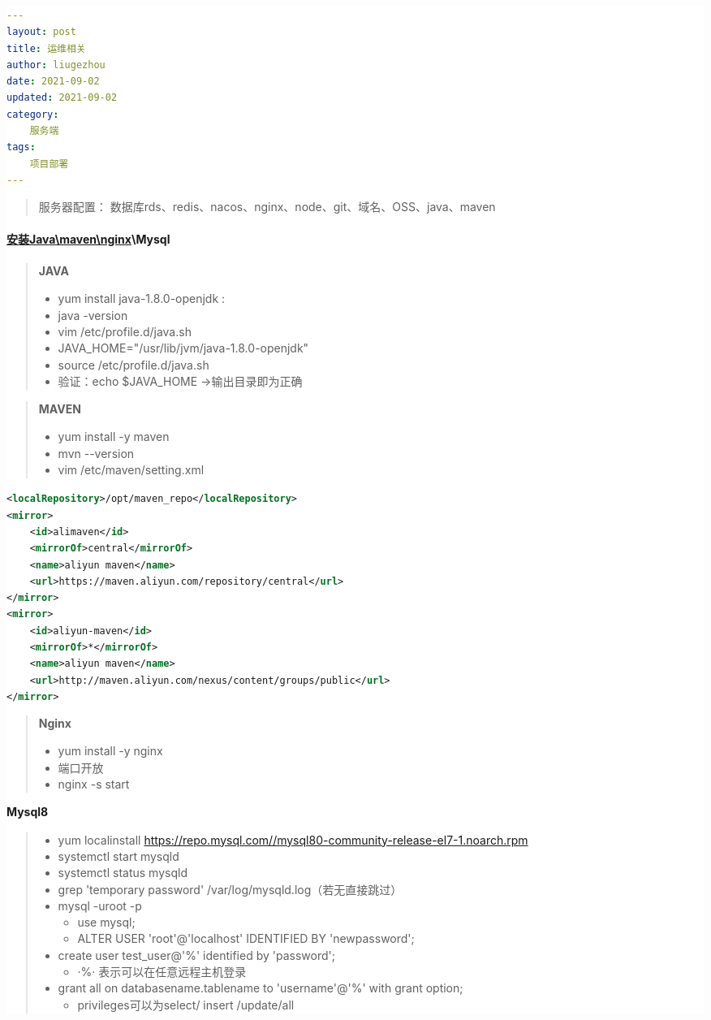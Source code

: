 ```yaml
---
layout: post
title: 运维相关
author: liugezhou
date: 2021-09-02
updated: 2021-09-02
category: 
    服务端
tags:
    项目部署
---
```

> 服务器配置：
> 数据库rds、redis、nacos、nginx、node、git、域名、OSS、java、maven

#### [安装Java\maven\nginx](https://juejin.cn/post/6883785131052498958)\Mysql
> **JAVA**
> - yum install java-1.8.0-openjdk : 
> - java -version
> - vim /etc/profile.d/java.sh
> - JAVA_HOME="/usr/lib/jvm/java-1.8.0-openjdk"
> - source /etc/profile.d/java.sh
> - 验证：echo $JAVA_HOME ->输出目录即为正确
> 


> **MAVEN**
> - yum install -y maven
> - mvn --version
> - vim /etc/maven/setting.xml

```xml
<localRepository>/opt/maven_repo</localRepository>
<mirror>
    <id>alimaven</id>
    <mirrorOf>central</mirrorOf>
    <name>aliyun maven</name>
    <url>https://maven.aliyun.com/repository/central</url>
</mirror>
<mirror> 
    <id>aliyun-maven</id> 
    <mirrorOf>*</mirrorOf> 
    <name>aliyun maven</name> 
    <url>http://maven.aliyun.com/nexus/content/groups/public</url> 
</mirror>
```
> **Nginx**
> - yum install -y nginx
> - 端口开放
> - nginx -s start
> 
**Mysql8**
> - yum localinstall https://repo.mysql.com//mysql80-community-release-el7-1.noarch.rpm
> - systemctl start mysqld
> - systemctl status mysqld
> - grep 'temporary password' /var/log/mysqld.log（若无直接跳过）
> - mysql -uroot -p
>    - use mysql;
>    - ALTER USER 'root'@'localhost' IDENTIFIED BY 'newpassword';
> - create user test_user@'%' identified by 'password';
>    - ·%· 表示可以在任意远程主机登录
> - grant all on databasename.tablename to 'username'@'%' with grant option;
>    - privileges可以为select/ insert /update/all